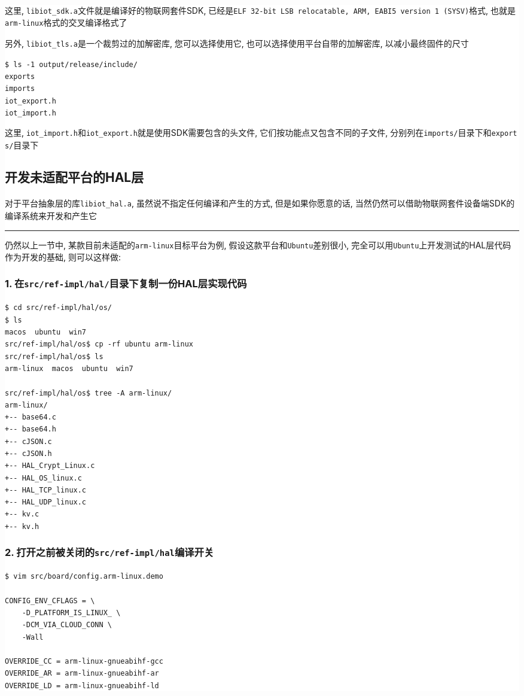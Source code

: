 这里, `libiot_sdk.a`文件就是编译好的物联网套件SDK, 已经是`ELF 32-bit LSB relocatable, ARM, EABI5 version 1 (SYSV)`格式, 也就是`arm-linux`格式的交叉编译格式了

另外, `libiot_tls.a`是一个裁剪过的加解密库, 您可以选择使用它, 也可以选择使用平台自带的加解密库, 以减小最终固件的尺寸

    $ ls -1 output/release/include/
    exports
    imports
    iot_export.h
    iot_import.h

这里, `iot_import.h`和`iot_export.h`就是使用SDK需要包含的头文件, 它们按功能点又包含不同的子文件, 分别列在`imports/`目录下和`exports/`目录下

## <a name="开发未适配平台的HAL层">开发未适配平台的HAL层</a>

对于平台抽象层的库`libiot_hal.a`, 虽然说不指定任何编译和产生的方式, 但是如果你愿意的话, 当然仍然可以借助物联网套件设备端SDK的编译系统来开发和产生它

---
仍然以上一节中, 某款目前未适配的`arm-linux`目标平台为例, 假设这款平台和`Ubuntu`差别很小, 完全可以用`Ubuntu`上开发测试的HAL层代码作为开发的基础, 则可以这样做:

### <a name="1. 在`src/ref-impl/hal/`目录下复制一份HAL层实现代码">1. 在`src/ref-impl/hal/`目录下复制一份HAL层实现代码</a>

    $ cd src/ref-impl/hal/os/
    $ ls
    macos  ubuntu  win7
    src/ref-impl/hal/os$ cp -rf ubuntu arm-linux
    src/ref-impl/hal/os$ ls
    arm-linux  macos  ubuntu  win7

    src/ref-impl/hal/os$ tree -A arm-linux/
    arm-linux/
    +-- base64.c
    +-- base64.h
    +-- cJSON.c
    +-- cJSON.h
    +-- HAL_Crypt_Linux.c
    +-- HAL_OS_linux.c
    +-- HAL_TCP_linux.c
    +-- HAL_UDP_linux.c
    +-- kv.c
    +-- kv.h

### <a name="2. 打开之前被关闭的`src/ref-impl/hal`编译开关">2. 打开之前被关闭的`src/ref-impl/hal`编译开关</a>

    $ vim src/board/config.arm-linux.demo

    CONFIG_ENV_CFLAGS = \
        -D_PLATFORM_IS_LINUX_ \
        -DCM_VIA_CLOUD_CONN \
        -Wall

    OVERRIDE_CC = arm-linux-gnueabihf-gcc
    OVERRIDE_AR = arm-linux-gnueabihf-ar
    OVERRIDE_LD = arm-linux-gnueabihf-ld
